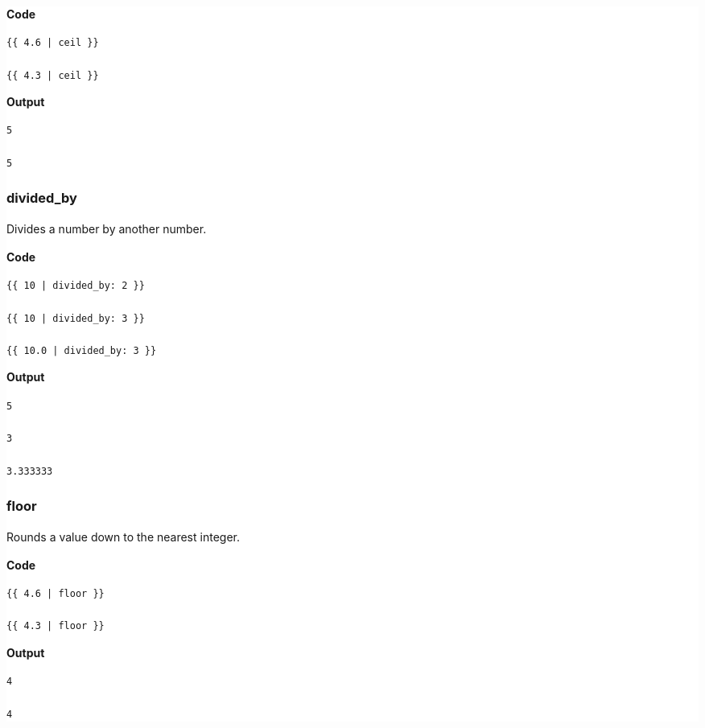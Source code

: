 **Code**

```
{{ 4.6 | ceil }}

{{ 4.3 | ceil }}
```

**Output**

```
5

5
```

### divided\_by

Divides a number by another number.

**Code**

```
{{ 10 | divided_by: 2 }}

{{ 10 | divided_by: 3 }}

{{ 10.0 | divided_by: 3 }}
```

**Output**

```
5

3

3.333333
```

### floor

Rounds a value down to the nearest integer.

**Code**

```
{{ 4.6 | floor }}

{{ 4.3 | floor }}
```

**Output**

```
4

4
```
